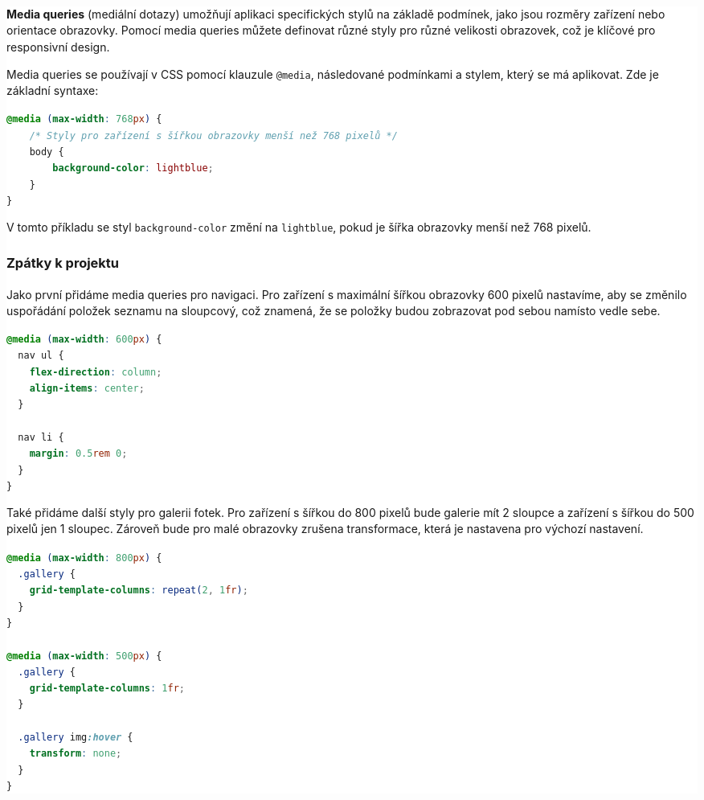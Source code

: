 **Media queries** (mediální dotazy) umožňují aplikaci specifických stylů na základě podmínek, jako jsou rozměry zařízení nebo orientace obrazovky. 
Pomocí media queries můžete definovat různé styly pro různé velikosti obrazovek, což je klíčové pro responsivní design.

Media queries se používají v CSS pomocí klauzule `@media`, následované podmínkami a stylem, který se má aplikovat. Zde je základní syntaxe:
```css
@media (max-width: 768px) {
    /* Styly pro zařízení s šířkou obrazovky menší než 768 pixelů */
    body {
        background-color: lightblue;
    }
}
```
V tomto příkladu se styl `background-color` změní na `lightblue`, pokud je šířka obrazovky menší než 768 pixelů.

### Zpátky k projektu
Jako první přidáme media queries pro navigaci. Pro zařízení s maximální šířkou obrazovky 600 pixelů nastavíme, aby se změnilo uspořádání
položek seznamu na sloupcový, což znamená, že se položky budou zobrazovat pod sebou namísto vedle sebe.

```css
@media (max-width: 600px) {
  nav ul {
    flex-direction: column;
    align-items: center;
  }

  nav li {
    margin: 0.5rem 0;
  }
}
```

Také přidáme další styly pro galerii fotek. Pro zařízení s šířkou do 800 pixelů bude galerie mít 2 sloupce a zařízení s šířkou do 500 pixelů
jen 1 sloupec. Zároveň bude pro malé obrazovky zrušena transformace, která je nastavena pro výchozí nastavení.
```css
@media (max-width: 800px) {
  .gallery {
    grid-template-columns: repeat(2, 1fr);
  }
}

@media (max-width: 500px) {
  .gallery {
    grid-template-columns: 1fr;
  }

  .gallery img:hover {
    transform: none;
  }
}
```
